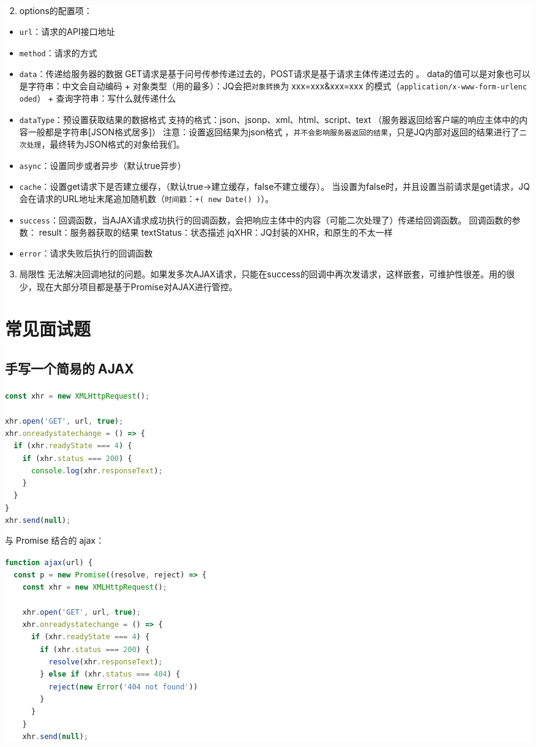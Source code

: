2. options的配置项：
- `url`：请求的API接口地址
- `method`：请求的方式     
- `data`：传递给服务器的数据
GET请求是基于问号传参传递过去的，POST请求是基于请求主体传递过去的 。
data的值可以是对象也可以是字符串：中文会自动编码
		+ 对象类型（用的最多）：JQ会把`对象转换`为 xxx=xxx&xxx=xxx 的模式（`application/x-www-form-urlencoded`）
		+ 查询字符串：写什么就传递什么
     
- `dataType`：预设置获取结果的数据格式
支持的格式：json、jsonp、xml、html、script、text
（服务器返回给客户端的响应主体中的内容一般都是字符串[JSON格式居多]）
注意：设置返回结果为json格式 ，`并不会影响服务器返回的结果`，只是JQ内部对返回的结果进行了`二次处理`，最终转为JSON格式的对象给我们。 
     
- `async`：设置同步或者异步（默认true异步）
- `cache`：设置get请求下是否建立缓存，（默认true->建立缓存，false不建立缓存）。
当设置为false时，并且设置当前请求是get请求，JQ会在请求的URL地址末尾追加随机数（`时间戳`：`+( new Date() )`）。

- `success`：回调函数，当AJAX请求成功执行的回调函数，会把响应主体中的内容（可能二次处理了）传递给回调函数。
回调函数的参数：
           result：服务器获取的结果
           textStatus：状态描述
           jqXHR：JQ封装的XHR，和原生的不太一样
      
- `error`：请求失败后执行的回调函数

3. 局限性
无法解决回调地狱的问题。如果发多次AJAX请求，只能在success的回调中再次发请求，这样嵌套，可维护性很差。用的很少，现在大部分项目都是基于Promise对AJAX进行管控。






# 常见面试题
## 手写一个简易的 AJAX
```js
const xhr = new XMLHttpRequest();

xhr.open('GET', url, true);
xhr.onreadystatechange = () => {
  if (xhr.readyState === 4) {
    if (xhr.status === 200) {
      console.log(xhr.responseText);
    }
  }
}
xhr.send(null);
```
与 Promise 结合的 ajax：
```js
function ajax(url) {
  const p = new Promise((resolve, reject) => {
    const xhr = new XMLHttpRequest();

    xhr.open('GET', url, true);
    xhr.onreadystatechange = () => {
      if (xhr.readyState === 4) {
        if (xhr.status === 200) {
          resolve(xhr.responseText);
        } else if (xhr.status === 404) {
          reject(new Error('404 not found'))
        }
      }
    }
    xhr.send(null);
```